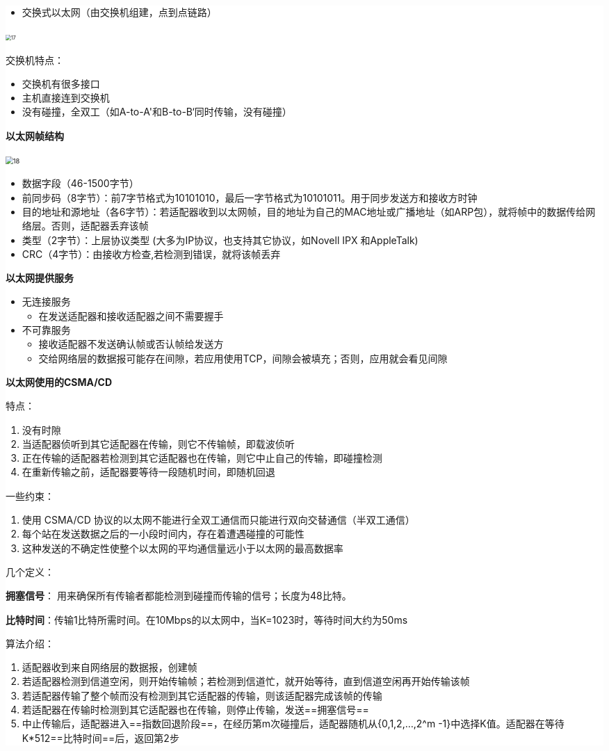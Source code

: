 * 交换式以太网（由交换机组建，点到点链路）

<img src="https://raw.githubusercontent.com/fly-lovest/HUST-CS-Computer-Communication-and-Networking/main/images/L6/17.png" alt="17" style="zoom:50%;" />

交换机特点：

* 交换机有很多接口
* 主机直接连到交换机
* 没有碰撞，全双工（如A-to-A'和B-to-B‘同时传输，没有碰撞）



**以太网帧结构**

<img src="https://raw.githubusercontent.com/fly-lovest/HUST-CS-Computer-Communication-and-Networking/main/images/L6/18.png" alt="18" style="zoom:67%;" />

* 数据字段（46-1500字节）
* 前同步码（8字节）：前7字节格式为10101010，最后一字节格式为10101011。用于同步发送方和接收方时钟
* 目的地址和源地址（各6字节）：若适配器收到以太网帧，目的地址为自己的MAC地址或广播地址（如ARP包），就将帧中的数据传给网络层。否则，适配器丢弃该帧
* 类型（2字节）：上层协议类型 (大多为IP协议，也支持其它协议，如Novell IPX 和AppleTalk)
* CRC（4字节）：由接收方检查,若检测到错误，就将该帧丢弃



**以太网提供服务**

* 无连接服务
  * 在发送适配器和接收适配器之间不需要握手
* 不可靠服务
  * 接收适配器不发送确认帧或否认帧给发送方
  * 交给网络层的数据报可能存在间隙，若应用使用TCP，间隙会被填充；否则，应用就会看见间隙



**以太网使用的CSMA/CD**

特点：

1. 没有时隙
2. 当适配器侦听到其它适配器在传输，则它不传输帧，即载波侦听
3. 正在传输的适配器若检测到其它适配器也在传输，则它中止自己的传输，即碰撞检测
4. 在重新传输之前，适配器要等待一段随机时间，即随机回退

一些约束：

1. 使用 CSMA/CD 协议的以太网不能进行全双工通信而只能进行双向交替通信（半双工通信）
2. 每个站在发送数据之后的一小段时间内，存在着遭遇碰撞的可能性
3. 这种发送的不确定性使整个以太网的平均通信量远小于以太网的最高数据率



几个定义：

**拥塞信号**： 用来确保所有传输者都能检测到碰撞而传输的信号；长度为48比特。

**比特时间**：传输1比特所需时间。在10Mbps的以太网中，当K=1023时，等待时间大约为50ms

算法介绍：

1. 适配器收到来自网络层的数据报，创建帧
2. 若适配器检测到信道空闲，则开始传输帧；若检测到信道忙，就开始等待，直到信道空闲再开始传输该帧
3. 若适配器传输了整个帧而没有检测到其它适配器的传输，则该适配器完成该帧的传输
4. 若适配器在传输时检测到其它适配器也在传输，则停止传输，发送==拥塞信号==
5. 中止传输后，适配器进入==指数回退阶段==，在经历第m次碰撞后，适配器随机从{0,1,2,…,2^m -1}中选择K值。适配器在等待 K*512==比特时间==后，返回第2步

